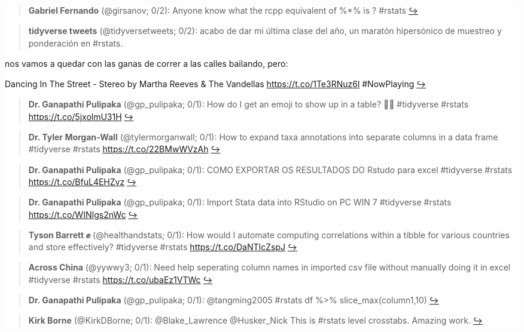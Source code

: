 

> **Gabriel Fernando** (@girsanov; 0/2): Anyone know what the rcpp equivalent of %*% is ? #rstats  [&#8618;](https://twitter.com/dataandme/status/1340120027123625985)




> **tidyverse tweets** (@tidyversetweets; 0/2): acabo de dar mi última clase del año, un maratón hipersónico de muestreo y ponderación en #rstats. 
>
nos vamos a quedar con las ganas de correr a las calles bailando, pero: 
>
Dancing In The Street - Stereo by Martha Reeves &amp; The Vandellas https://t.co/1Te3RNuz6l #NowPlaying  [&#8618;](https://twitter.com/dataandme/status/1340116757948866562)




> **Dr. Ganapathi Pulipaka** (@gp_pulipaka; 0/1): How do I get an emoji to show up in a table? 🤷‍♂️ #tidyverse #rstats https://t.co/5jxolmU31H  [&#8618;](https://twitter.com/dataandme/status/1340137394906030081)




> **Dr. Tyler Morgan-Wall** (@tylermorganwall; 0/1): How to expand taxa annotations into separate columns in a data frame #tidyverse #rstats https://t.co/22BMwWVzAh  [&#8618;](https://twitter.com/dataandme/status/1340088288468733952)




> **Dr. Ganapathi Pulipaka** (@gp_pulipaka; 0/1): COMO EXPORTAR OS RESULTADOS DO Rstudo para excel #tidyverse #rstats https://t.co/BfuL4EHZvz  [&#8618;](https://twitter.com/dataandme/status/1340129819590275073)




> **Dr. Ganapathi Pulipaka** (@gp_pulipaka; 0/1): Import Stata data into RStudio on PC WIN 7 #tidyverse #rstats https://t.co/WINIgs2nWc  [&#8618;](https://twitter.com/dataandme/status/1340133610356137987)




> **Tyson Barrett ✊** (@healthandstats; 0/1): How would I automate computing correlations within a tibble for various countries and store effectively? #tidyverse #rstats https://t.co/DaNTIcZspJ  [&#8618;](https://twitter.com/dataandme/status/1340114719164776449)




> **Across China** (@yywwy3; 0/1): Need help seperating column names in imported csv file without manually doing it in excel #tidyverse #rstats https://t.co/ubaEz1VTWc  [&#8618;](https://twitter.com/dataandme/status/1340143699863465985)




> **Dr. Ganapathi Pulipaka** (@gp_pulipaka; 0/1): @tangming2005 #rstats df %&gt;% slice_max(column1,10)  [&#8618;](https://twitter.com/dataandme/status/1340156179713024005)




> **Kirk Borne** (@KirkDBorne; 0/1): @Blake_Lawrence @Husker_Nick This is #rstats level crosstabs. Amazing work.  [&#8618;](https://twitter.com/dataandme/status/1340155296405176321)

